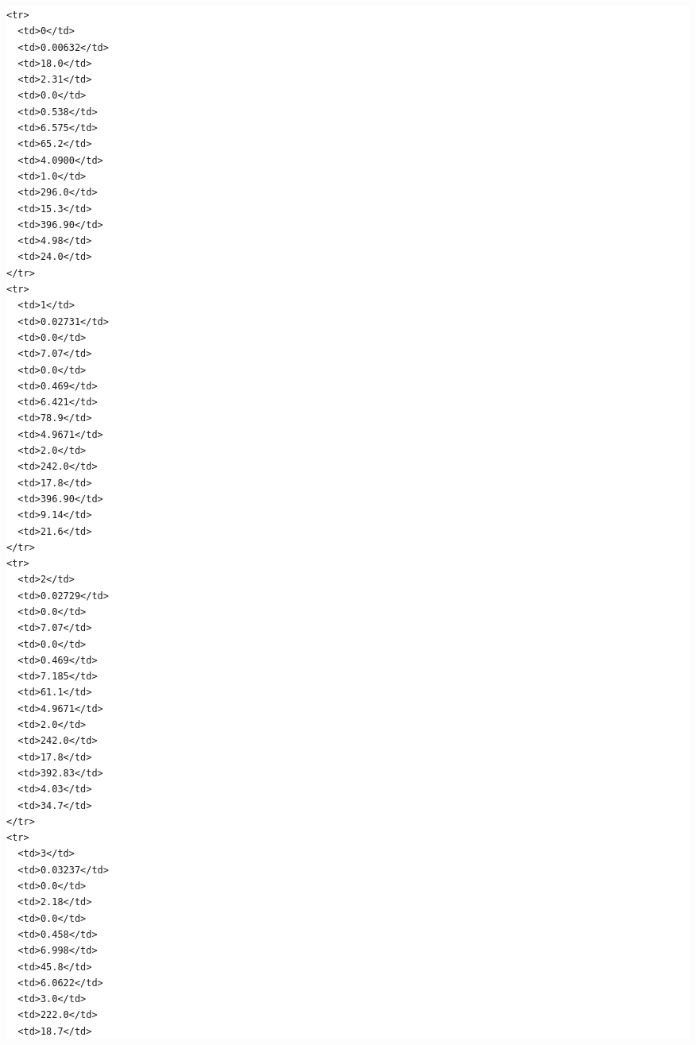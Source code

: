     <tr>
      <td>0</td>
      <td>0.00632</td>
      <td>18.0</td>
      <td>2.31</td>
      <td>0.0</td>
      <td>0.538</td>
      <td>6.575</td>
      <td>65.2</td>
      <td>4.0900</td>
      <td>1.0</td>
      <td>296.0</td>
      <td>15.3</td>
      <td>396.90</td>
      <td>4.98</td>
      <td>24.0</td>
    </tr>
    <tr>
      <td>1</td>
      <td>0.02731</td>
      <td>0.0</td>
      <td>7.07</td>
      <td>0.0</td>
      <td>0.469</td>
      <td>6.421</td>
      <td>78.9</td>
      <td>4.9671</td>
      <td>2.0</td>
      <td>242.0</td>
      <td>17.8</td>
      <td>396.90</td>
      <td>9.14</td>
      <td>21.6</td>
    </tr>
    <tr>
      <td>2</td>
      <td>0.02729</td>
      <td>0.0</td>
      <td>7.07</td>
      <td>0.0</td>
      <td>0.469</td>
      <td>7.185</td>
      <td>61.1</td>
      <td>4.9671</td>
      <td>2.0</td>
      <td>242.0</td>
      <td>17.8</td>
      <td>392.83</td>
      <td>4.03</td>
      <td>34.7</td>
    </tr>
    <tr>
      <td>3</td>
      <td>0.03237</td>
      <td>0.0</td>
      <td>2.18</td>
      <td>0.0</td>
      <td>0.458</td>
      <td>6.998</td>
      <td>45.8</td>
      <td>6.0622</td>
      <td>3.0</td>
      <td>222.0</td>
      <td>18.7</td>